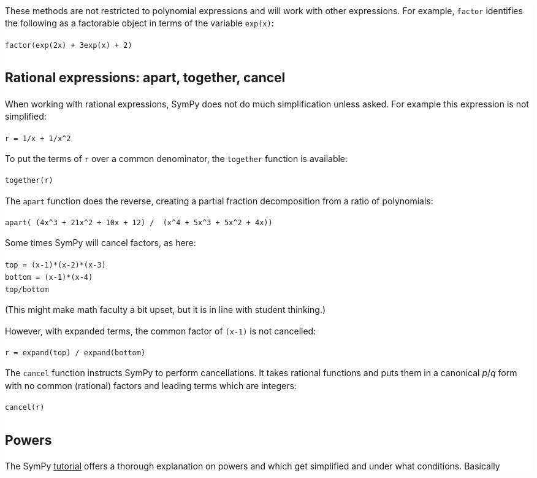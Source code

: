 
These methods are not restricted to polynomial expressions and will
work with other expressions. For example, `factor` identifies the
following as a factorable object in terms of the variable `exp(x)`:

```
factor(exp(2x) + 3exp(x) + 2)
```

## Rational expressions: apart, together, cancel

When working with rational expressions, SymPy does not do much
simplification unless asked. For example this expression is not
simplified:

```
r = 1/x + 1/x^2
```

To put the terms of `r` over a common denominator, the `together` function is available:

```
together(r)
```

The `apart` function does the reverse, creating a partial fraction decomposition from a ratio of polynomials:

```
apart( (4x^3 + 21x^2 + 10x + 12) /  (x^4 + 5x^3 + 5x^2 + 4x))
```

Some times SymPy will cancel factors, as here:

```
top = (x-1)*(x-2)*(x-3)
bottom = (x-1)*(x-4)
top/bottom
```

(This might make math faculty a bit upset, but it is in line with student thinking.)

However, with expanded terms, the common factor of `(x-1)` is not cancelled:

```
r = expand(top) / expand(bottom)
```

The `cancel` function instructs SymPy to perform cancellations. It
takes rational functions and puts them in a canonical $p/q$ form with
no common (rational) factors and leading terms which are integers:

```
cancel(r)
```

## Powers

The SymPy [tutorial](http://docs.sympy.org/dev/tutorial/simplification.html#powers) offers a thorough explanation on powers and which get simplified and under what conditions. Basically
